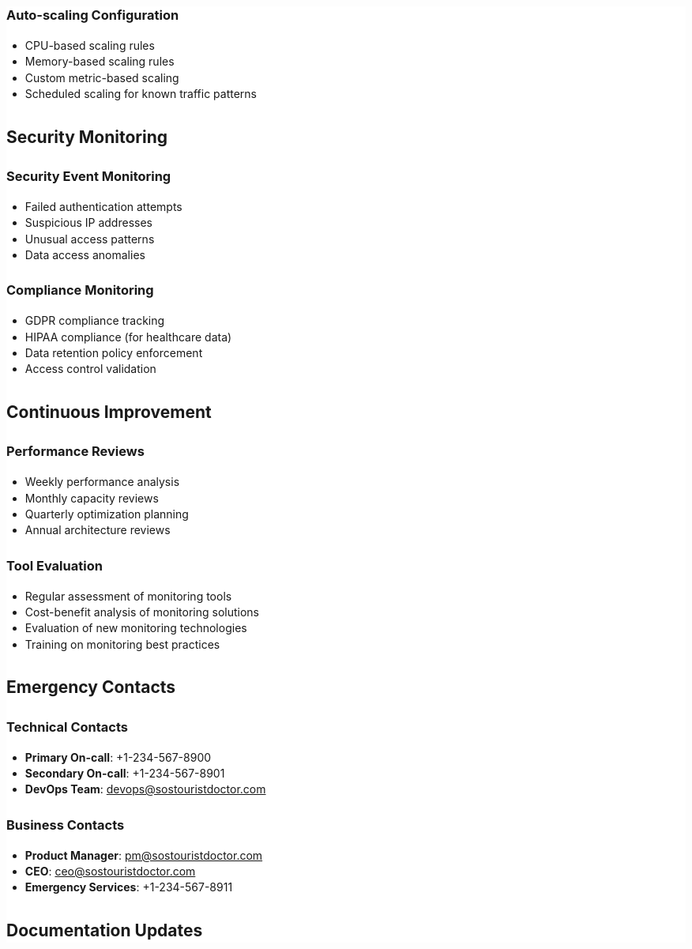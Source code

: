 ### Auto-scaling Configuration
- CPU-based scaling rules
- Memory-based scaling rules
- Custom metric-based scaling
- Scheduled scaling for known traffic patterns

## Security Monitoring

### Security Event Monitoring
- Failed authentication attempts
- Suspicious IP addresses
- Unusual access patterns
- Data access anomalies

### Compliance Monitoring
- GDPR compliance tracking
- HIPAA compliance (for healthcare data)
- Data retention policy enforcement
- Access control validation

## Continuous Improvement

### Performance Reviews
- Weekly performance analysis
- Monthly capacity reviews
- Quarterly optimization planning
- Annual architecture reviews

### Tool Evaluation
- Regular assessment of monitoring tools
- Cost-benefit analysis of monitoring solutions
- Evaluation of new monitoring technologies
- Training on monitoring best practices

## Emergency Contacts

### Technical Contacts
- **Primary On-call**: +1-234-567-8900
- **Secondary On-call**: +1-234-567-8901
- **DevOps Team**: devops@sostouristdoctor.com

### Business Contacts
- **Product Manager**: pm@sostouristdoctor.com
- **CEO**: ceo@sostouristdoctor.com
- **Emergency Services**: +1-234-567-8911

## Documentation Updates

